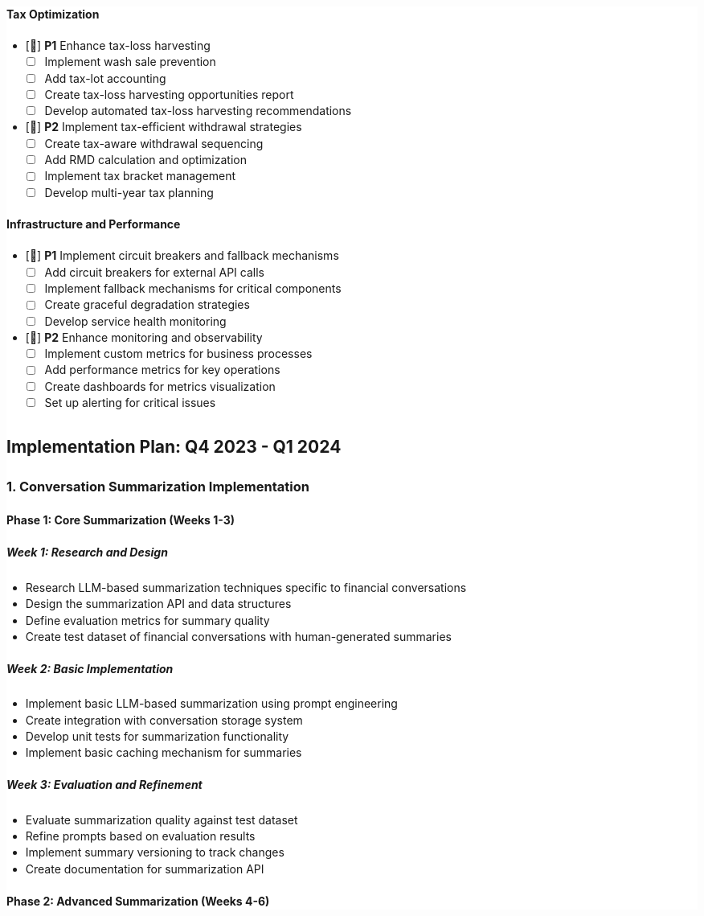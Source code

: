 #### Tax Optimization
- [🔄] **P1** Enhance tax-loss harvesting
  - [ ] Implement wash sale prevention
  - [ ] Add tax-lot accounting
  - [ ] Create tax-loss harvesting opportunities report
  - [ ] Develop automated tax-loss harvesting recommendations

- [🔄] **P2** Implement tax-efficient withdrawal strategies
  - [ ] Create tax-aware withdrawal sequencing
  - [ ] Add RMD calculation and optimization
  - [ ] Implement tax bracket management
  - [ ] Develop multi-year tax planning

#### Infrastructure and Performance
- [🔄] **P1** Implement circuit breakers and fallback mechanisms
  - [ ] Add circuit breakers for external API calls
  - [ ] Implement fallback mechanisms for critical components
  - [ ] Create graceful degradation strategies
  - [ ] Develop service health monitoring

- [🔄] **P2** Enhance monitoring and observability
  - [ ] Implement custom metrics for business processes
  - [ ] Add performance metrics for key operations
  - [ ] Create dashboards for metrics visualization
  - [ ] Set up alerting for critical issues

## Implementation Plan: Q4 2023 - Q1 2024

### 1. Conversation Summarization Implementation

#### Phase 1: Core Summarization (Weeks 1-3)

##### Week 1: Research and Design
- Research LLM-based summarization techniques specific to financial conversations
- Design the summarization API and data structures
- Define evaluation metrics for summary quality
- Create test dataset of financial conversations with human-generated summaries

##### Week 2: Basic Implementation
- Implement basic LLM-based summarization using prompt engineering
- Create integration with conversation storage system
- Develop unit tests for summarization functionality
- Implement basic caching mechanism for summaries

##### Week 3: Evaluation and Refinement
- Evaluate summarization quality against test dataset
- Refine prompts based on evaluation results
- Implement summary versioning to track changes
- Create documentation for summarization API

#### Phase 2: Advanced Summarization (Weeks 4-6)
